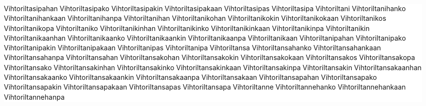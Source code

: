 Vihtoriltasipahan
Vihtoriltasipako
Vihtoriltasipakin
Vihtoriltasipakaan
Vihtoriltasipas
Vihtoriltasipa
Vihtoriltani
Vihtoriltanihanko
Vihtoriltanihankaan
Vihtoriltanihanpa
Vihtoriltanihan
Vihtoriltanikohan
Vihtoriltanikokin
Vihtoriltanikokaan
Vihtoriltanikos
Vihtoriltanikopa
Vihtoriltaniko
Vihtoriltanikinhan
Vihtoriltanikinko
Vihtoriltanikinkaan
Vihtoriltanikinpa
Vihtoriltanikin
Vihtoriltanikaanhan
Vihtoriltanikaanko
Vihtoriltanikaankin
Vihtoriltanikaanpa
Vihtoriltanikaan
Vihtoriltanipahan
Vihtoriltanipako
Vihtoriltanipakin
Vihtoriltanipakaan
Vihtoriltanipas
Vihtoriltanipa
Vihtoriltansa
Vihtoriltansahanko
Vihtoriltansahankaan
Vihtoriltansahanpa
Vihtoriltansahan
Vihtoriltansakohan
Vihtoriltansakokin
Vihtoriltansakokaan
Vihtoriltansakos
Vihtoriltansakopa
Vihtoriltansako
Vihtoriltansakinhan
Vihtoriltansakinko
Vihtoriltansakinkaan
Vihtoriltansakinpa
Vihtoriltansakin
Vihtoriltansakaanhan
Vihtoriltansakaanko
Vihtoriltansakaankin
Vihtoriltansakaanpa
Vihtoriltansakaan
Vihtoriltansapahan
Vihtoriltansapako
Vihtoriltansapakin
Vihtoriltansapakaan
Vihtoriltansapas
Vihtoriltansapa
Vihtoriltanne
Vihtoriltannehanko
Vihtoriltannehankaan
Vihtoriltannehanpa